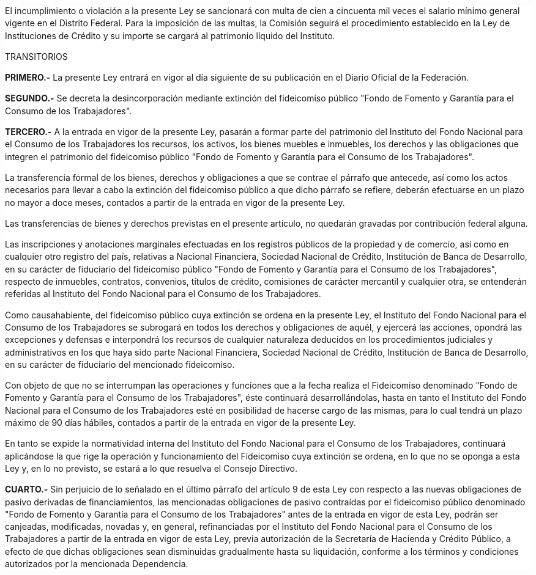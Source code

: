 El incumplimiento o violación a la presente Ley se sancionará con multa de cien a cincuenta mil veces el salario mínimo general vigente en el Distrito Federal. Para la imposición de las multas, la Comisión seguirá el procedimiento establecido en la Ley de Instituciones de Crédito y su importe se cargará al patrimonio líquido del Instituto.

TRANSITORIOS

**PRIMERO.-** La presente Ley entrará en vigor al día siguiente de su publicación en el Diario Oficial de la Federación.

**SEGUNDO.-** Se decreta la desincorporación mediante extinción del fideicomiso público \"Fondo de Fomento y Garantía para el Consumo de los Trabajadores\".

**TERCERO.-** A la entrada en vigor de la presente Ley, pasarán a formar parte del patrimonio del Instituto del Fondo Nacional para el Consumo de los Trabajadores los recursos, los activos, los bienes muebles e inmuebles, los derechos y las obligaciones que integren el patrimonio del fideicomiso público \"Fondo de Fomento y Garantía para el Consumo de los Trabajadores\".

La transferencia formal de los bienes, derechos y obligaciones a que se contrae el párrafo que antecede, así como los actos necesarios para llevar a cabo la extinción del fideicomiso público a que dicho párrafo se refiere, deberán efectuarse en un plazo no mayor a doce meses, contados a partir de la entrada en vigor de la presente Ley.

Las transferencias de bienes y derechos previstas en el presente artículo, no quedarán gravadas por contribución federal alguna.

Las inscripciones y anotaciones marginales efectuadas en los registros públicos de la propiedad y de comercio, así como en cualquier otro registro del país, relativas a Nacional Financiera, Sociedad Nacional de Crédito, Institución de Banca de Desarrollo, en su carácter de fiduciario del fideicomiso público \"Fondo de Fomento y Garantía para el Consumo de los Trabajadores\", respecto de inmuebles, contratos, convenios, títulos de crédito, comisiones de carácter mercantil y cualquier otra, se entenderán referidas al Instituto del Fondo Nacional para el Consumo de los Trabajadores.

Como causahabiente, del fideicomiso público cuya extinción se ordena en la presente Ley, el Instituto del Fondo Nacional para el Consumo de los Trabajadores se subrogará en todos los derechos y obligaciones de aquél, y ejercerá las acciones, opondrá las excepciones y defensas e interpondrá los recursos de cualquier naturaleza deducidos en los procedimientos judiciales y administrativos en los que haya sido parte Nacional Financiera, Sociedad Nacional de Crédito, Institución de Banca de Desarrollo, en su carácter de fiduciario del mencionado fideicomiso.

Con objeto de que no se interrumpan las operaciones y funciones que a la fecha realiza el Fideicomiso denominado \"Fondo de Fomento y Garantía para el Consumo de los Trabajadores\", éste continuará desarrollándolas, hasta en tanto el Instituto del Fondo Nacional para el Consumo de los Trabajadores esté en posibilidad de hacerse cargo de las mismas, para lo cual tendrá un plazo máximo de 90 días hábiles, contados a partir de la entrada en vigor de la presente Ley.

En tanto se expide la normatividad interna del Instituto del Fondo Nacional para el Consumo de los Trabajadores, continuará aplicándose la que rige la operación y funcionamiento del Fideicomiso cuya extinción se ordena, en lo que no se oponga a esta Ley y, en lo no previsto, se estará a lo que resuelva el Consejo Directivo.

**CUARTO.-** Sin perjuicio de lo señalado en el último párrafo del artículo 9 de esta Ley con respecto a las nuevas obligaciones de pasivo derivadas de financiamientos, las mencionadas obligaciones de pasivo contraídas por el fideicomiso público denominado \"Fondo de Fomento y Garantía para el Consumo de los Trabajadores\" antes de la entrada en vigor de esta Ley, podrán ser canjeadas, modificadas, novadas y, en general, refinanciadas por el Instituto del Fondo Nacional para el Consumo de los Trabajadores a partir de la entrada en vigor de esta Ley, previa autorización de la Secretaría de Hacienda y Crédito Público, a efecto de que dichas obligaciones sean disminuidas gradualmente hasta su liquidación, conforme a los términos y condiciones autorizados por la mencionada Dependencia.
